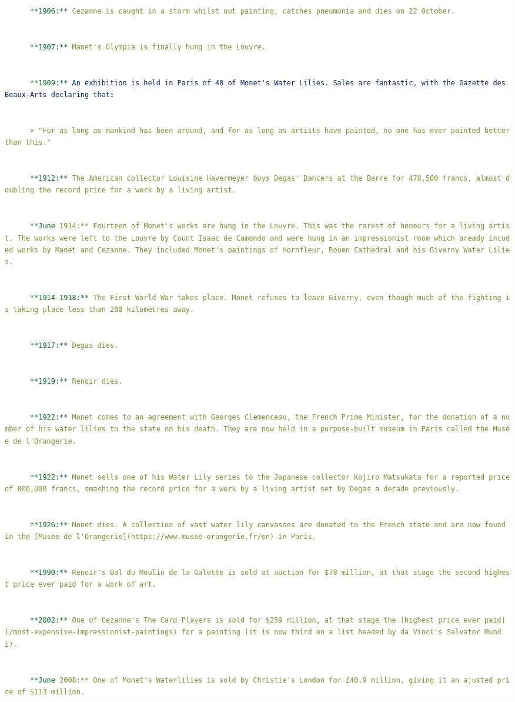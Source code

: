 ```yaml
      **1906:** Cezanne is caught in a storm whilst out painting, catches pneumonia and dies on 22 October.


      **1907:** Manet's Olympia is finally hung in the Louvre.


      **1909:** An exhibition is held in Paris of 48 of Monet's Water Lilies. Sales are fantastic, with the Gazette des Beaux-Arts declaring that:


      > "For as long as mankind has been around, and for as long as artists have painted, no one has ever painted better than this."


      **1912:** The American collector Louisine Havermeyer buys Degas' Dancers at the Barre for 478,500 francs, almost doubling the record price for a work by a living artist.


      **June 1914:** Fourteen of Monet's works are hung in the Louvre. This was the rarest of honours for a living artist. The works were left to the Louvre by Count Isaac de Camondo and were hung in an impressionist room which aready incuded works by Manet and Cezanne. They included Monet's paintings of Hornfleur, Rouen Cathedral and his Giverny Water Lilies.


      **1914-1918:** The First World War takes place. Monet refuses to leave Giverny, even though much of the fighting is taking place less than 200 kilometres away.


      **1917:** Degas dies.


      **1919:** Renoir dies.


      **1922:** Monet comes to an agreement with Georges Clemenceau, the French Prime Minister, for the donation of a number of his water lilies to the state on his death. They are now held in a purpose-built museum in Paris called the Musée de l'Orangerie.


      **1922:** Monet sells one of his Water Lily series to the Japanese collector Kojiro Matsukata for a reported price of 800,000 francs, smashing the record price for a work by a living artist set by Degas a decade previously.


      **1926:** Monet dies. A collection of vast water lily canvasses are donated to the French state and are now found in the [Musee de l'Orangerie](https://www.musee-orangerie.fr/en) in Paris.


      **1990:** Renoir's Bal du Moulin de la Galette is sold at auction for $78 million, at that stage the second highest price ever paid for a work of art.


      **2002:** One of Cezanne's The Card Players is sold for $259 million, at that stage the [highest price ever paid](/most-expensive-impressionist-paintings) for a painting (it is now third on a list headed by da Vinci's Salvator Mundi).


      **June 2008:** One of Monet's Waterlilies is sold by Christie's London for £40.9 million, giving it an ajusted price of $113 million.


```